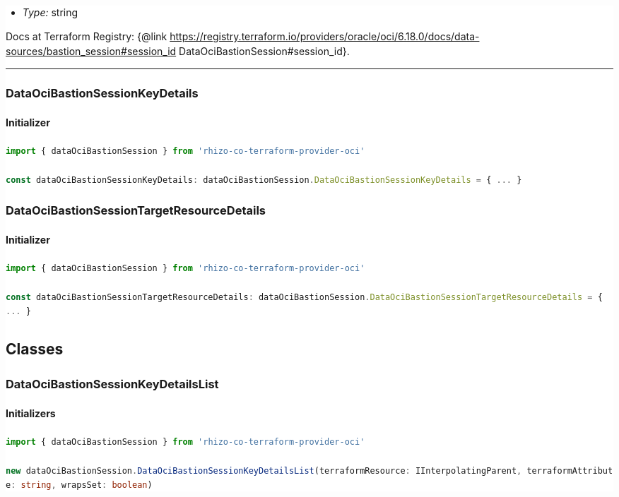 - *Type:* string

Docs at Terraform Registry: {@link https://registry.terraform.io/providers/oracle/oci/6.18.0/docs/data-sources/bastion_session#session_id DataOciBastionSession#session_id}.

---

### DataOciBastionSessionKeyDetails <a name="DataOciBastionSessionKeyDetails" id="rhizo-co-terraform-provider-oci.dataOciBastionSession.DataOciBastionSessionKeyDetails"></a>

#### Initializer <a name="Initializer" id="rhizo-co-terraform-provider-oci.dataOciBastionSession.DataOciBastionSessionKeyDetails.Initializer"></a>

```typescript
import { dataOciBastionSession } from 'rhizo-co-terraform-provider-oci'

const dataOciBastionSessionKeyDetails: dataOciBastionSession.DataOciBastionSessionKeyDetails = { ... }
```


### DataOciBastionSessionTargetResourceDetails <a name="DataOciBastionSessionTargetResourceDetails" id="rhizo-co-terraform-provider-oci.dataOciBastionSession.DataOciBastionSessionTargetResourceDetails"></a>

#### Initializer <a name="Initializer" id="rhizo-co-terraform-provider-oci.dataOciBastionSession.DataOciBastionSessionTargetResourceDetails.Initializer"></a>

```typescript
import { dataOciBastionSession } from 'rhizo-co-terraform-provider-oci'

const dataOciBastionSessionTargetResourceDetails: dataOciBastionSession.DataOciBastionSessionTargetResourceDetails = { ... }
```


## Classes <a name="Classes" id="Classes"></a>

### DataOciBastionSessionKeyDetailsList <a name="DataOciBastionSessionKeyDetailsList" id="rhizo-co-terraform-provider-oci.dataOciBastionSession.DataOciBastionSessionKeyDetailsList"></a>

#### Initializers <a name="Initializers" id="rhizo-co-terraform-provider-oci.dataOciBastionSession.DataOciBastionSessionKeyDetailsList.Initializer"></a>

```typescript
import { dataOciBastionSession } from 'rhizo-co-terraform-provider-oci'

new dataOciBastionSession.DataOciBastionSessionKeyDetailsList(terraformResource: IInterpolatingParent, terraformAttribute: string, wrapsSet: boolean)
```
